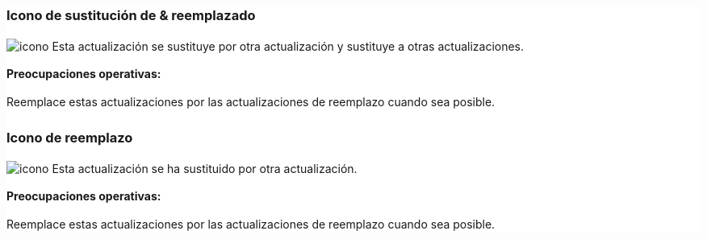 ### <a name="superseded--superseding-icon"></a>Icono de sustitución de & reemplazado
 ![icono](../../media/wsus/wsus-superseded.png) Esta actualización se sustituye por otra actualización y sustituye a otras actualizaciones.

 **Preocupaciones operativas:**  

 Reemplace estas actualizaciones por las actualizaciones de reemplazo cuando sea posible.
 
### <a name="superseded-icon"></a>Icono de reemplazo
 ![icono](../../media/wsus/wsus-superseded-leaf.png) Esta actualización se ha sustituido por otra actualización.

 **Preocupaciones operativas:**  

 Reemplace estas actualizaciones por las actualizaciones de reemplazo cuando sea posible.
